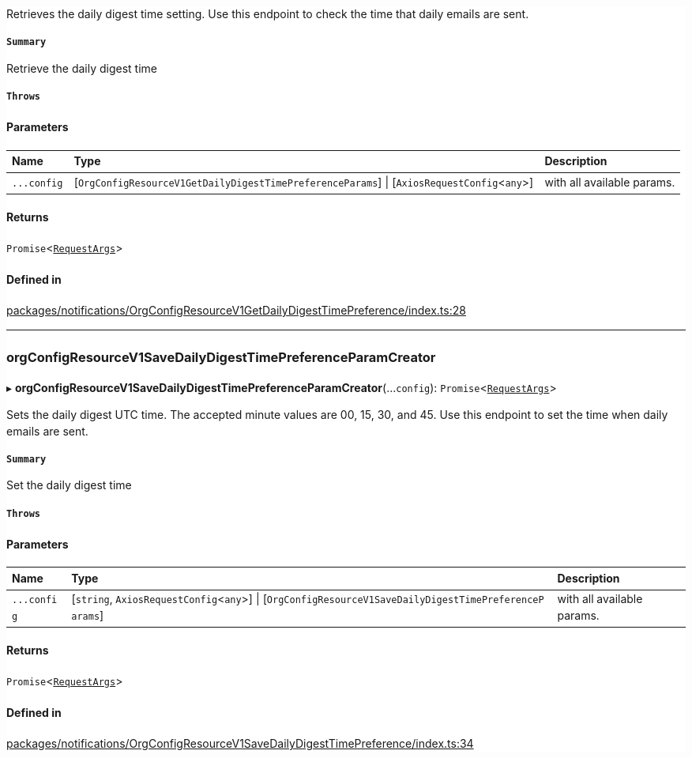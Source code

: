 Retrieves the daily digest time setting. Use this endpoint to check the time that daily emails are sent.

**`Summary`**

Retrieve the daily digest time

**`Throws`**

#### Parameters

| Name | Type | Description |
| :------ | :------ | :------ |
| `...config` | [`OrgConfigResourceV1GetDailyDigestTimePreferenceParams`] \| [`AxiosRequestConfig`<`any`\>] | with all available params. |

#### Returns

`Promise`<[`RequestArgs`](interfaces/RequestArgs.md)\>

#### Defined in

[packages/notifications/OrgConfigResourceV1GetDailyDigestTimePreference/index.ts:28](https://github.com/RedHatInsights/javascript-clients/blob/master/packages/notifications/OrgConfigResourceV1GetDailyDigestTimePreference/index.ts#L28)

___

### orgConfigResourceV1SaveDailyDigestTimePreferenceParamCreator

▸ **orgConfigResourceV1SaveDailyDigestTimePreferenceParamCreator**(...`config`): `Promise`<[`RequestArgs`](interfaces/RequestArgs.md)\>

Sets the daily digest UTC time. The accepted minute values are 00, 15, 30, and 45. Use this endpoint to set the time when daily emails are sent.

**`Summary`**

Set the daily digest time

**`Throws`**

#### Parameters

| Name | Type | Description |
| :------ | :------ | :------ |
| `...config` | [`string`, `AxiosRequestConfig`<`any`\>] \| [`OrgConfigResourceV1SaveDailyDigestTimePreferenceParams`] | with all available params. |

#### Returns

`Promise`<[`RequestArgs`](interfaces/RequestArgs.md)\>

#### Defined in

[packages/notifications/OrgConfigResourceV1SaveDailyDigestTimePreference/index.ts:34](https://github.com/RedHatInsights/javascript-clients/blob/master/packages/notifications/OrgConfigResourceV1SaveDailyDigestTimePreference/index.ts#L34)
